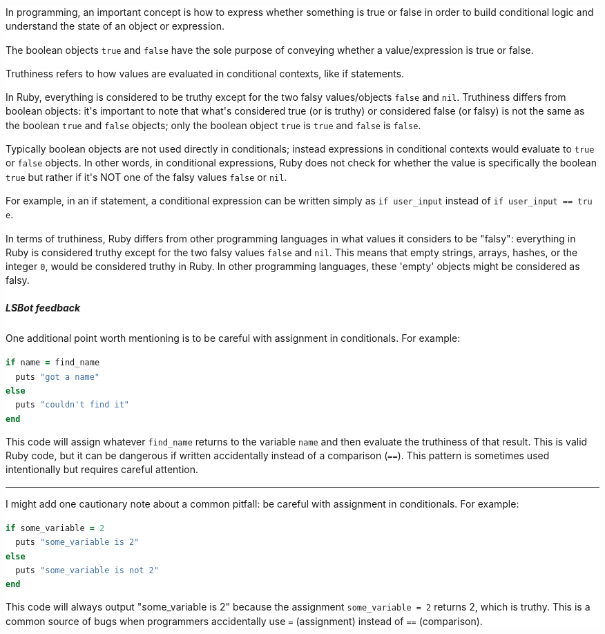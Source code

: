 In programming, an important concept is how to express whether something is true or false in order to build conditional logic and understand the state of an object or expression.

The boolean objects `true` and `false` have the sole purpose of conveying whether a value/expression is true or false.

Truthiness refers to how values are evaluated in conditional contexts, like if statements.

In Ruby, everything is considered to be truthy except for the two falsy values/objects `false` and `nil`. Truthiness differs from boolean objects: it's important to note that what's considered true (or is truthy) or considered false (or falsy) is not the same as the boolean `true` and `false` objects; only the boolean object `true` is `true` and `false` is `false`.

Typically boolean objects are not used directly in conditionals; instead expressions in conditional contexts would evaluate to `true` or `false` objects. In other words, in conditional expressions, Ruby does not check for whether the value is specifically the boolean `true` but rather if it's NOT one of the falsy values `false` or `nil`.

For example, in an if statement, a conditional expression can be written simply as `if user_input` instead of `if user_input == true`. 

In terms of truthiness, Ruby differs from other programming languages in what values it considers to be "falsy": everything in Ruby is considered truthy except for the two falsy values `false` and `nil`. This means that empty strings, arrays, hashes, or the integer `0`, would be considered truthy in Ruby. In other programming languages, these 'empty' objects might be considered as falsy.

##### LSBot feedback

One additional point worth mentioning is to be careful with assignment in conditionals. For example:
  
```ruby
if name = find_name  
  puts "got a name"  
else  
  puts "couldn't find it"  
end  
```

This code will assign whatever `find_name` returns to the variable `name` and then evaluate the truthiness of that result. This is valid Ruby code, but it can be dangerous if written accidentally instead of a comparison (`==`). This pattern is sometimes used intentionally but requires careful attention.

---

I might add one cautionary note about a common pitfall: be careful with assignment in conditionals. For example:
  
```ruby
if some_variable = 2  
  puts "some_variable is 2"  
else  
  puts "some_variable is not 2"  
end  
```

This code will always output "some_variable is 2" because the assignment `some_variable = 2` returns 2, which is truthy. This is a common source of bugs when programmers accidentally use `=` (assignment) instead of `==` (comparison).
